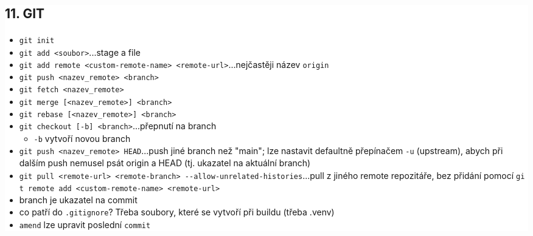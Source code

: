 ## 11. GIT

- `git init`
- `git add <soubor>`...stage a file
- `git add remote <custom-remote-name> <remote-url>`...nejčastěji název `origin`
- `git push <nazev_remote> <branch>`
- `git fetch <nazev_remote>`
- `git merge [<nazev_remote>] <branch>`
- `git rebase [<nazev_remote>] <branch>`
- `git checkout [-b] <branch>`...přepnutí na branch
  - `-b` vytvoří novou branch
- `git push <nazev_remote> HEAD`...push jiné branch než "main"; lze nastavit defaultně přepínačem `-u` (upstream), abych při dalším push nemusel psát origin a HEAD (tj. ukazatel na aktuální branch)
- `git pull <remote-url> <remote-branch> --allow-unrelated-histories`...pull z jiného remote repozitáře, bez přidání pomocí `git remote add <custom-remote-name> <remote-url>`
- branch je ukazatel na commit
- co patří do `.gitignore`? Třeba soubory, které se vytvoří při buildu (třeba .venv)
- `amend` lze upravit poslední `commit`
